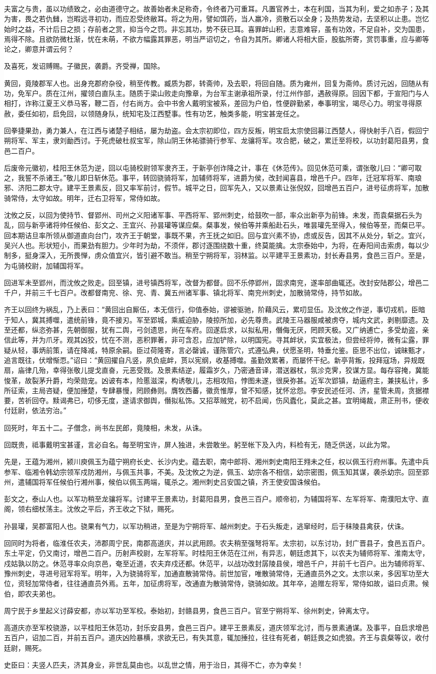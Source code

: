夫富之与贵，虽以功绩致之，必由道德守之。故善始者未足称奇，令终者乃可重耳。凡置官养士，本在利国，当其为利，爱之如赤子；及其为害，畏之若仇雠，岂暇远寻初功，而应忍受终敝耳。将之为用，譬如饵药，当人羸冷，资散石以全身；及热势发动，去坚积以止患。岂忆始时之益，不计后日之损；存前者之赏，抑当今之罚。非忘其功，势不获已耳。喜罪衅山积，志意难容，虽有功效，不足自补，交为国患，焉得不除。且欲防微杜渐，忧在未萌，不欲方幅露其罪恶，明当严诏切之，令自为其所。卿诸人将相大臣，股肱所寄，赏罚事重，应与卿等论之，卿意并谓云何？

及喜死，发诏赙赐。子徽民，袭爵。齐受禅，国除。

黄回，竟陵郡军人也。出身充郡府杂役，稍至传教。臧质为郡，转斋帅，及去职，将回自随。质为雍州，回复为斋帅。质讨元凶，回随从有功，免军户。质在江州，擢领白直队主。随质于梁山败走向豫章，为台军主谢承祖所录，付江州作部，遇赦得原。回因下都，于宣阳门与人相打，诈称江夏王义恭马客，鞭二百，付右尚方。会中书舍人戴明宝被系，差回为户伯，性便辟勤紧，奉事明宝，竭尽心力。明宝寻得原赦，委任如初，启免回，以领随身队，统知宅及江西墅事。性有功艺，触类多能，明宝甚宠任之。

回拳捷果劲，勇力兼人，在江西与诸楚子相结，屡为劫盗。会太宗初即位，四方反叛，明宝启太宗使回募江西楚人，得快射手八百，假回宁朔将军、军主，隶刘勔西讨。于死虎破杜叔宝军，除山阴王休祐骠骑行参军、龙骧将军。攻合肥，破之，累迁至将校，以功封葛阳县男，食邑二百户。

后废帝元徽初，桂阳王休范为逆，回以屯骑校尉领军隶齐王，于新亭创诈降之计，事在《休范传》。回见休范可乘，谓张敬儿曰：“卿可取之，我誓不杀诸王。”敬儿即日斩休范。事平，转回骁骑将军，加辅师将军，进爵为侯，改封闻喜县，增邑千户。四年，迁冠军将军、南琅邪、济阳二郡太守。建平王景素反，回又率军前讨，假节。城平之日，回军先入，又以景素让张倪奴，回增邑五百户，进号征虏将军，加散骑常侍，太守如故。明年，迁右卫将军，常侍如故。

沈攸之反，以回为使持节、督郢州、司州之义阳诸军事、平西将军、郢州刺史，给鼓吹一部，率众出新亭为前锋。未发，而袁粲据石头为乱，回与新亭诸将帅任候伯、彭文之、王宜兴、孙昙瓘等谋应粲。粲事发，候伯等并乘船赴石头，唯昙瓘先至得入，候伯等至，而粲已平。回本期诘旦率所领从御道直向台门，攻齐王于朝堂，事既不果，齐王抚之如旧。回与宜兴素不协，虑或反告，因其不从处分，斩之。宜兴，吴兴人也。形状短小，而果劲有胆力。少年时为劫，不须伴，郡讨逐围绕数十重，终莫能擒。太宗泰始中，为将，在寿阳间击索虏，每以少制多，挺身深入，无所畏惮，虏众值宜兴，皆引避不敢当。稍至宁朔将军，羽林监。以平建平王景素功，封长寿县男，食邑三百户。至是，为屯骑校尉，加辅国将军。

回进军未至郢州，而沈攸之败走。回至镇，进号镇西将军，改督为都督。回不乐停郢州，固求南兖，遂率部曲辄还。改封安陆郡公，增邑二千户，并前三千七百户。改都督南兖、徐、兖、青、冀五州诸军事、镇北将军、南兖州刺史，加散骑常侍，持节如故。

齐王以回终为祸乱，乃上表曰：“黄回出自厮伍，本无信行，仰值泰始，谬被驱驰，阶藉风云，累叨显伍。及沈攸之作逆，事切戎机，臣暗于知人，冀其搏噬，遣统前锋，竟不接刃。军至郢城，乘威迫胁，陵掠所加，必先尊贵。武陵王马器服咸被虏夺，城内文武，剥剔靡遗。及至还都，纵恣弥甚，先朝御服，犹有二舆，弓剑遗思，尚在车府。回遂启求，以拟私用，僭侮无厌，罔顾天极。又广纳逋亡，多受劫盗，亲信此等，并为爪牙。观其凶狡，忧在不测，恶积罪著，非可含忍，应加铲除，以明国宪。寻其衅状，实宜极法，但尝经将帅，微有尘露，罪疑从轻，事炳前策，请在降减，特原余嗣。臣过荷隆寄，言必罄诚，谨陈管穴，式遵弘典，伏愿圣明，特垂允鉴。臣思不出位，诚昧甄才，追言既往，伏增惭恧。”诏曰：“黄回擢自凡竖，夙负疵衅，贳以宪纲，收基搏噬。虽勤效累著，而屡怀干纪。新亭背叛，投拜寇场，异规既扇，庙律几殆，幸得张敬儿提戈直奋，元恶受戮。及景素结逆，履霜岁久，乃密通音译，潜送器杖，氛沴克霁，狡谋方显。每存容掩，冀能悛革，故裂茅升爵，均荣勋宠。凶诐有本，险慝滋深，构诱敬儿，志相攻陷，悖图未遂，很戾弥甚。近军次郢镇，劫逼府主，兼挟私计，多所征索，主局咨疑，便加捶楚，专肆暴慢，罔顾彝则。膺牧西蕃，徽贲惟厚，曾不知感，犹怀忿怨。李安民述任河、济，星管未周，贪据襟要，苦祈回夺。黩谒弗已，叨侈无度，遂请求御舆，僭拟私饰。又招萃贼党，初不启闻，伤风蠹化，莫此之甚。宜明绳裁，肃正刑书，便收付廷尉，依法穷治。”

回死时，年五十二。子僧念，尚书左民郎，竟陵相，未发，从诛。

回既贵，祗事戴明宝甚谨，言必自名。每至明宝许，屏人独进，未尝敢坐。躬至帐下及入内，料检有无，随乏供送，以此为常。

先是，王蕴为湘州，颍川庾佩玉为蕴宁朔府长史、长沙内史。蕴去职，南中郎将、湘州刺史南阳王翙未之任，权以佩玉行府州事。先遣中兵参军、临湘令韩幼宗领军戍防湘州，与佩玉共事，不美。及沈攸之为逆，佩玉、幼宗各不相信，幼宗密图，佩玉知其谋，袭杀幼宗。回至郢州，遣辅国将军任候伯行湘州事，候伯以佩玉两端，辄杀之。湘州刺史吕安国之镇，齐王使安国诛候伯。

彭文之，泰山人也。以军功稍至龙骧将军。讨建平王景素功，封葛阳县男，食邑三百户。顺帝初，为辅国将军、左军将军、南濮阳太守、直阁，领右细杖荡主。沈攸之平后，齐王收之下狱，赐死。

孙昙瓘，吴郡富阳人也。骁果有气力，以军功稍进，至是为宁朔将军、越州刺史。于石头叛走，逃窜经时，后于秣陵县禽获，伏诛。

回同时为将者，临淮任农夫，沛郡周宁民，南郡高道庆，并以武用顾。农夫稍至强弩将军。太宗初，以东讨功，封广晋县子，食邑五百户。东土平定，仍又南讨，增邑二百户。历射声校尉，左军将军。时桂阳王休范在江州，有异志，朝廷虑其下，以农夫为辅师将军、淮南太守，戍姑孰以防之。休范寻率众向京邑，奄至近道，农夫弃戍还都。休范平，以战功改封孱陵县侯，增邑千户，并前千七百户。出为辅师将军、豫州刺史，寻进号冠军将军。明年，入为骁骑将军，加通直散骑常侍。前世加官，唯散骑常侍，无通直员外之文。太宗以来，多因军功至大位，资轻加常侍者，往往通直员外焉。五年，加征虏将军，改通直为散骑常侍，骁骑如故。其年卒，追赠左将军，常侍如故，谥曰贞肃。候伯，即农夫弟也。

周宁民于乡里起义讨薛安都，亦以军功至军校。泰始初，封赣县男，食邑三百户。官至宁朔将军、徐州刺史，钟离太守。

高道庆亦至军校骁游，以平桂阳王休范功，封乐安县男，食邑三百户。建平王景素反，道庆领军北讨，而与景素通谋。及事平，自启求增邑五百户，诏加二百，并前五百户。道庆凶险暴横，求欲无已，有失其意，辄加捶拉，往往有死者，朝廷畏之如虎狼。齐王与袁粲等议，收付廷尉，赐死。

史臣曰：夫竖人匹夫，济其身业，非世乱莫由也。以乱世之情，用于治日，其得不亡，亦为幸矣！
